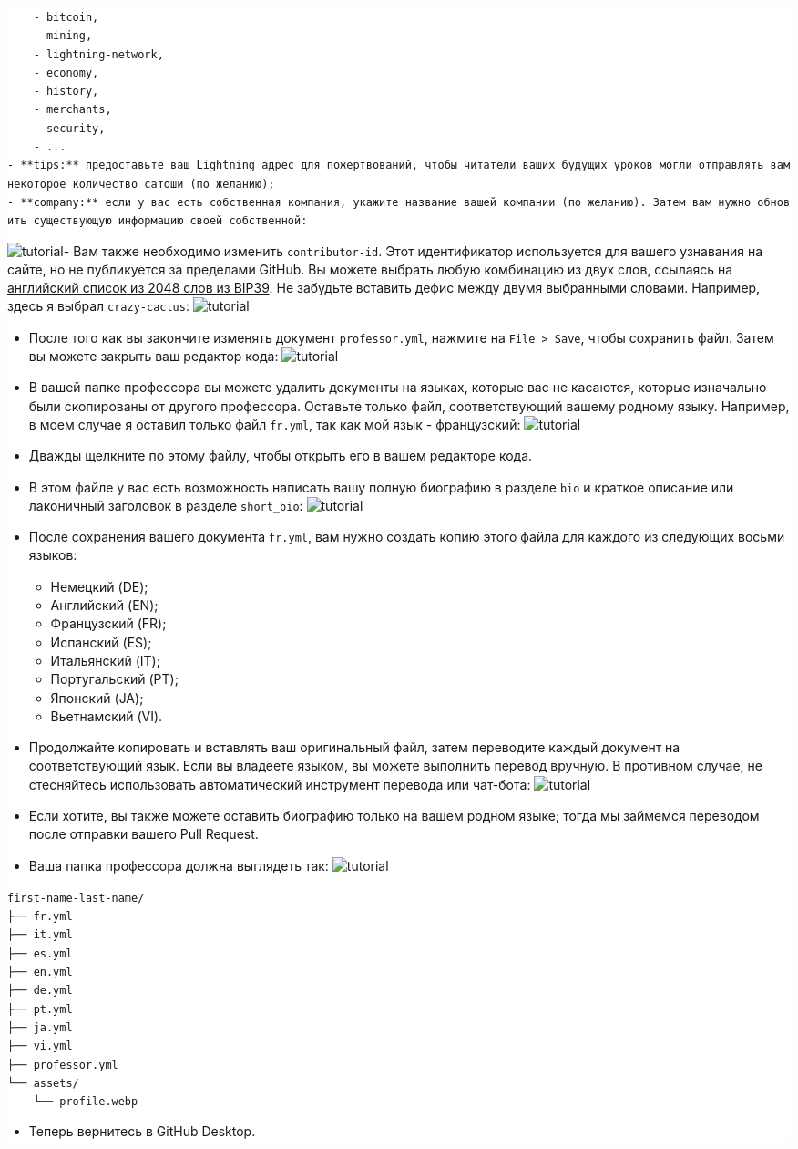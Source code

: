 	    - bitcoin,
	    - mining,
	    - lightning-network,
	    - economy,
	    - history,
	    - merchants,
	    - security,
	    - ...
	- **tips:** предоставьте ваш Lightning адрес для пожертвований, чтобы читатели ваших будущих уроков могли отправлять вам некоторое количество сатоши (по желанию);
	- **company:** если у вас есть собственная компания, укажите название вашей компании (по желанию). Затем вам нужно обновить существующую информацию своей собственной:
![tutorial](assets/17.webp)- Вам также необходимо изменить `contributor-id`. Этот идентификатор используется для вашего узнавания на сайте, но не публикуется за пределами GitHub. Вы можете выбрать любую комбинацию из двух слов, ссылаясь на [английский список из 2048 слов из BIP39](https://github.com/bitcoin/bips/blob/master/bip-0039/english.txt). Не забудьте вставить дефис между двумя выбранными словами. Например, здесь я выбрал `crazy-cactus`:
![tutorial](assets/18.webp)
- После того как вы закончите изменять документ `professor.yml`, нажмите на `File > Save`, чтобы сохранить файл. Затем вы можете закрыть ваш редактор кода:
![tutorial](assets/19.webp)
- В вашей папке профессора вы можете удалить документы на языках, которые вас не касаются, которые изначально были скопированы от другого профессора. Оставьте только файл, соответствующий вашему родному языку. Например, в моем случае я оставил только файл `fr.yml`, так как мой язык - французский: ![tutorial](assets/20.webp)
- Дважды щелкните по этому файлу, чтобы открыть его в вашем редакторе кода.

- В этом файле у вас есть возможность написать вашу полную биографию в разделе `bio` и краткое описание или лаконичный заголовок в разделе `short_bio`:
![tutorial](assets/21.webp)
- После сохранения вашего документа `fr.yml`, вам нужно создать копию этого файла для каждого из следующих восьми языков:
    - Немецкий (DE);
    - Английский (EN);
    - Французский (FR);
    - Испанский (ES);
    - Итальянский (IT);
    - Португальский (PT);
    - Японский (JA);
    - Вьетнамский (VI).

- Продолжайте копировать и вставлять ваш оригинальный файл, затем переводите каждый документ на соответствующий язык. Если вы владеете языком, вы можете выполнить перевод вручную. В противном случае, не стесняйтесь использовать автоматический инструмент перевода или чат-бота:
![tutorial](assets/22.webp)
- Если хотите, вы также можете оставить биографию только на вашем родном языке; тогда мы займемся переводом после отправки вашего Pull Request.

- Ваша папка профессора должна выглядеть так:
![tutorial](assets/23.webp)
```plaintext
first-name-last-name/
├── fr.yml
├── it.yml
├── es.yml
├── en.yml
├── de.yml
├── pt.yml
├── ja.yml
├── vi.yml
├── professor.yml
└── assets/
    └── profile.webp
```
- Теперь вернитесь в GitHub Desktop.
